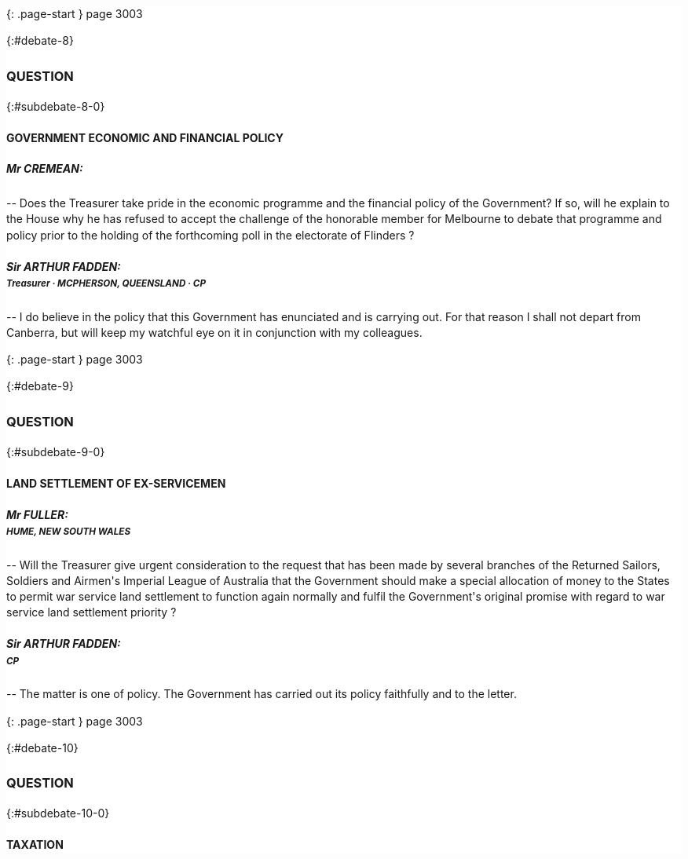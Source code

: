 {: .page-start }
page 3003

{:#debate-8}
### QUESTION

{:#subdebate-8-0}
#### GOVERNMENT ECONOMIC AND FINANCIAL POLICY

##### Mr CREMEAN:

-- Does the Treasurer take pride in the economic programme and the financial policy of the Government? If so, will he explain to the House why he has refused to accept the challenge of the honorable member for Melbourne to debate that programme and policy prior to the holding of the forthcoming poll in the electorate of Flinders ? 

##### Sir ARTHUR FADDEN:<br><small class="text-muted">Treasurer &middot; MCPHERSON, QUEENSLAND &middot; CP</small>

-- I do believe in the policy that this Government has enunciated and is carrying out. For that reason I shall not depart from Canberra, but will keep my watchful eye on it in conjunction with my colleagues. 

{: .page-start }
page 3003

{:#debate-9}
### QUESTION

{:#subdebate-9-0}
#### LAND SETTLEMENT OF EX-SERVICEMEN

##### Mr FULLER:<br><small class="text-muted">HUME, NEW SOUTH WALES</small>

-- Will the Treasurer give urgent consideration to the request that has been made by several branches of the Returned Sailors, Soldiers and Airmen's Imperial League of Australia that the Government should make a special allocation of money to the States to permit war service land settlement to function again normally and fulfil the Government's original promise with regard to war service land settlement priority ? 

##### Sir ARTHUR FADDEN:<br><small class="text-muted">CP</small>

-- The matter is one of policy. The Government has carried out its policy faithfully and to the letter. 

{: .page-start }
page 3003

{:#debate-10}
### QUESTION

{:#subdebate-10-0}
#### TAXATION
